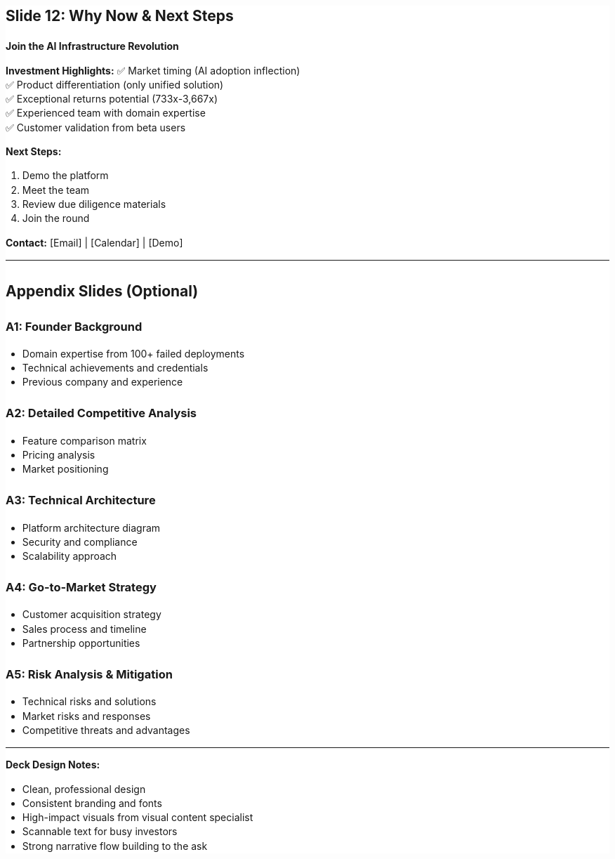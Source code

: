 ## Slide 12: Why Now & Next Steps
**Join the AI Infrastructure Revolution**

**Investment Highlights:**
✅ Market timing (AI adoption inflection)  
✅ Product differentiation (only unified solution)  
✅ Exceptional returns potential (733x-3,667x)  
✅ Experienced team with domain expertise  
✅ Customer validation from beta users

**Next Steps:**
1. Demo the platform
2. Meet the team
3. Review due diligence materials
4. Join the round

**Contact:** [Email] | [Calendar] | [Demo]

---

## Appendix Slides (Optional)

### A1: Founder Background
- Domain expertise from 100+ failed deployments
- Technical achievements and credentials
- Previous company and experience

### A2: Detailed Competitive Analysis
- Feature comparison matrix
- Pricing analysis
- Market positioning

### A3: Technical Architecture
- Platform architecture diagram
- Security and compliance
- Scalability approach

### A4: Go-to-Market Strategy
- Customer acquisition strategy
- Sales process and timeline
- Partnership opportunities

### A5: Risk Analysis & Mitigation
- Technical risks and solutions
- Market risks and responses
- Competitive threats and advantages

---

**Deck Design Notes:**
- Clean, professional design
- Consistent branding and fonts
- High-impact visuals from visual content specialist
- Scannable text for busy investors
- Strong narrative flow building to the ask